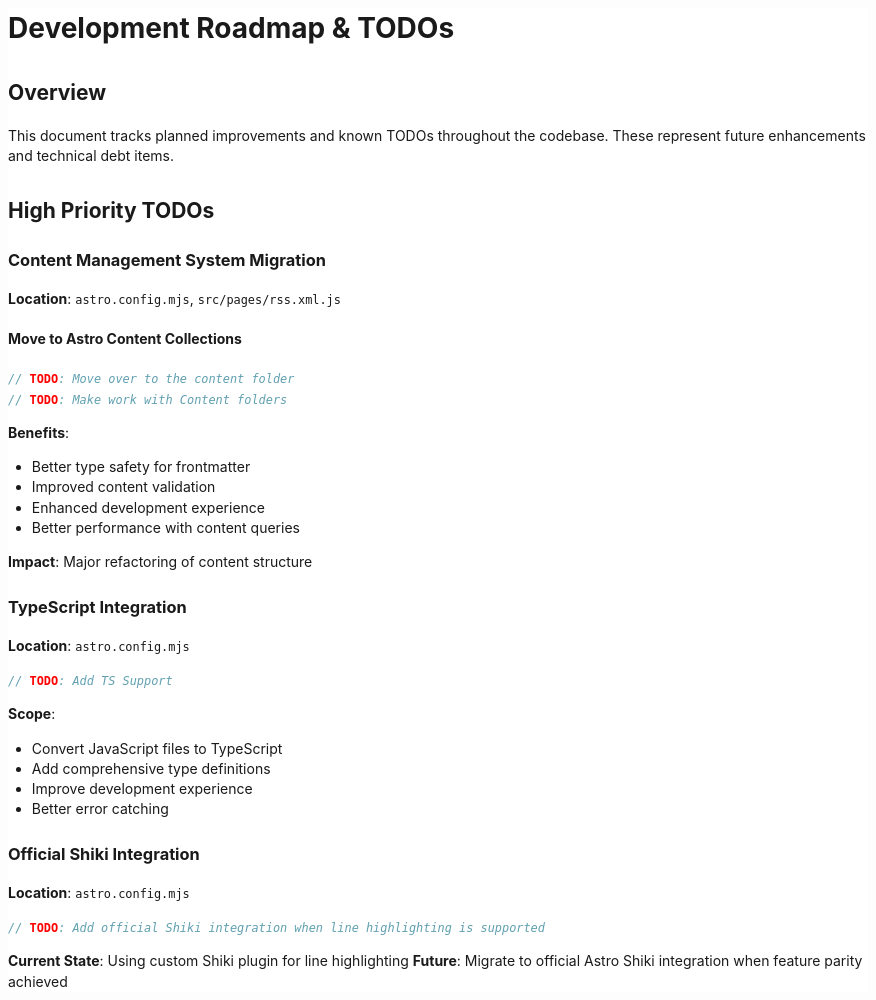 # Development Roadmap & TODOs

## Overview

This document tracks planned improvements and known TODOs throughout the codebase. These represent future enhancements and technical debt items.

## High Priority TODOs

### Content Management System Migration

**Location**: `astro.config.mjs`, `src/pages/rss.xml.js`

#### Move to Astro Content Collections

```javascript
// TODO: Move over to the content folder
// TODO: Make work with Content folders
```

**Benefits**:

- Better type safety for frontmatter
- Improved content validation
- Enhanced development experience
- Better performance with content queries

**Impact**: Major refactoring of content structure

### TypeScript Integration

**Location**: `astro.config.mjs`

```javascript
// TODO: Add TS Support
```

**Scope**:

- Convert JavaScript files to TypeScript
- Add comprehensive type definitions
- Improve development experience
- Better error catching

### Official Shiki Integration

**Location**: `astro.config.mjs`

```javascript
// TODO: Add official Shiki integration when line highlighting is supported
```

**Current State**: Using custom Shiki plugin for line highlighting
**Future**: Migrate to official Astro Shiki integration when feature parity achieved
